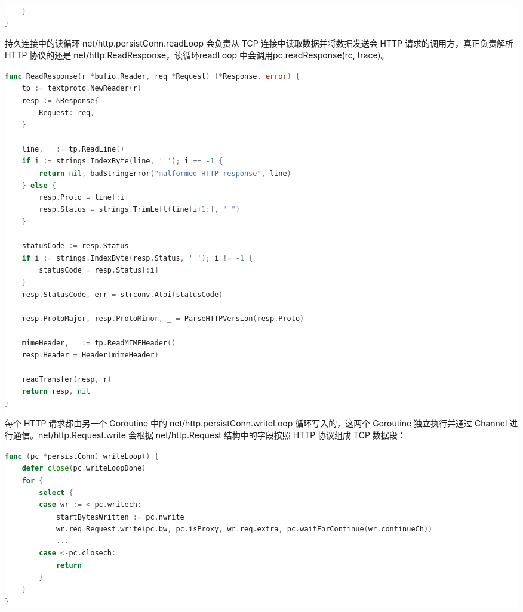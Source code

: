 ```go
	}
}
```

持久连接中的读循环 net/http.persistConn.readLoop 会负责从 TCP 连接中读取数据并将数据发送会 HTTP 请求的调用方，真正负责解析 HTTP 协议的还是 net/http.ReadResponse，读循环readLoop 中会调用pc.readResponse(rc, trace)。

```go
func ReadResponse(r *bufio.Reader, req *Request) (*Response, error) {
	tp := textproto.NewReader(r)
	resp := &Response{
		Request: req,
	}

	line, _ := tp.ReadLine()
	if i := strings.IndexByte(line, ' '); i == -1 {
		return nil, badStringError("malformed HTTP response", line)
	} else {
		resp.Proto = line[:i]
		resp.Status = strings.TrimLeft(line[i+1:], " ")
	}

	statusCode := resp.Status
	if i := strings.IndexByte(resp.Status, ' '); i != -1 {
		statusCode = resp.Status[:i]
	}
	resp.StatusCode, err = strconv.Atoi(statusCode)

	resp.ProtoMajor, resp.ProtoMinor, _ = ParseHTTPVersion(resp.Proto)

	mimeHeader, _ := tp.ReadMIMEHeader()
	resp.Header = Header(mimeHeader)

	readTransfer(resp, r)
	return resp, nil
}
```

每个 HTTP 请求都由另一个 Goroutine 中的 net/http.persistConn.writeLoop 循环写入的，这两个 Goroutine 独立执行并通过 Channel 进行通信。net/http.Request.write 会根据 net/http.Request 结构中的字段按照 HTTP 协议组成 TCP 数据段：

```go
func (pc *persistConn) writeLoop() {
	defer close(pc.writeLoopDone)
	for {
		select {
		case wr := <-pc.writech:
			startBytesWritten := pc.nwrite
			wr.req.Request.write(pc.bw, pc.isProxy, wr.req.extra, pc.waitForContinue(wr.continueCh))
			...
		case <-pc.closech:
			return
		}
	}
}
```
